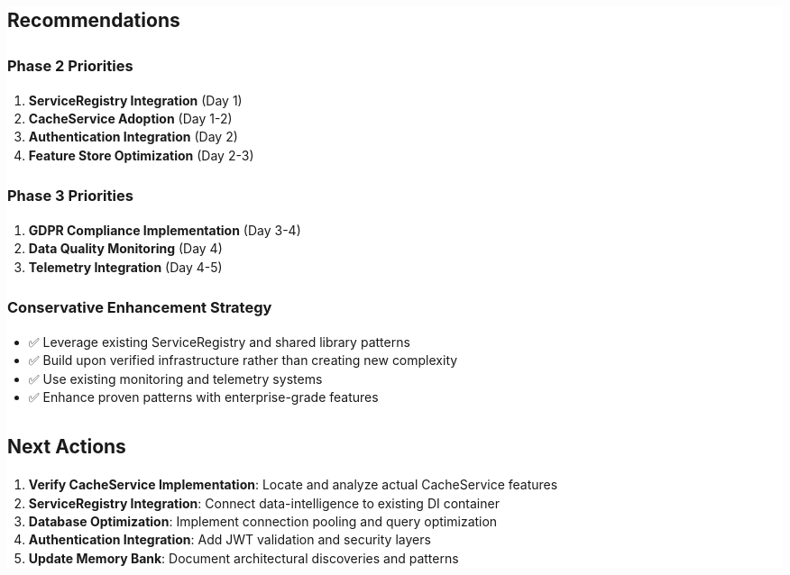 ## Recommendations

### Phase 2 Priorities

1. **ServiceRegistry Integration** (Day 1)
2. **CacheService Adoption** (Day 1-2)
3. **Authentication Integration** (Day 2)
4. **Feature Store Optimization** (Day 2-3)

### Phase 3 Priorities

1. **GDPR Compliance Implementation** (Day 3-4)
2. **Data Quality Monitoring** (Day 4)
3. **Telemetry Integration** (Day 4-5)

### Conservative Enhancement Strategy

- ✅ Leverage existing ServiceRegistry and shared library patterns
- ✅ Build upon verified infrastructure rather than creating new complexity
- ✅ Use existing monitoring and telemetry systems
- ✅ Enhance proven patterns with enterprise-grade features

## Next Actions

1. **Verify CacheService Implementation**: Locate and analyze actual CacheService features
2. **ServiceRegistry Integration**: Connect data-intelligence to existing DI container
3. **Database Optimization**: Implement connection pooling and query optimization
4. **Authentication Integration**: Add JWT validation and security layers
5. **Update Memory Bank**: Document architectural discoveries and patterns
